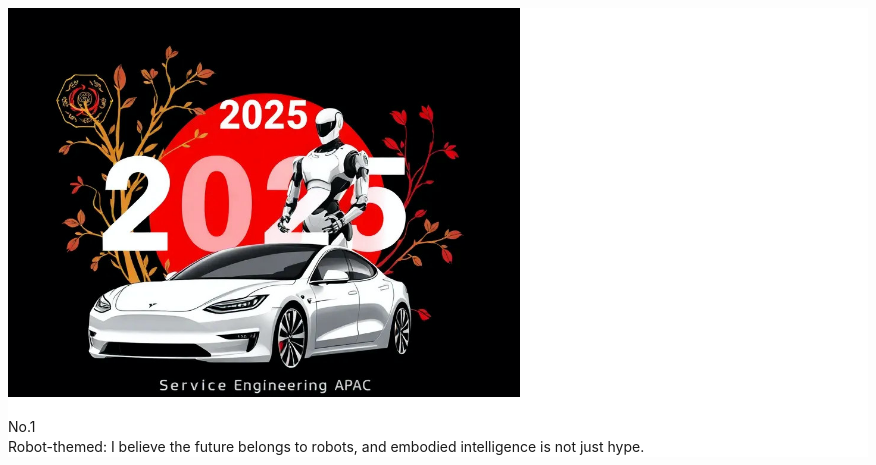 <img src="/raw_picture/b.png?raw=true" width="512" />
<br>

No.1
<br>
Robot-themed: I believe the future belongs to robots, and embodied intelligence is not just hype.
<br>